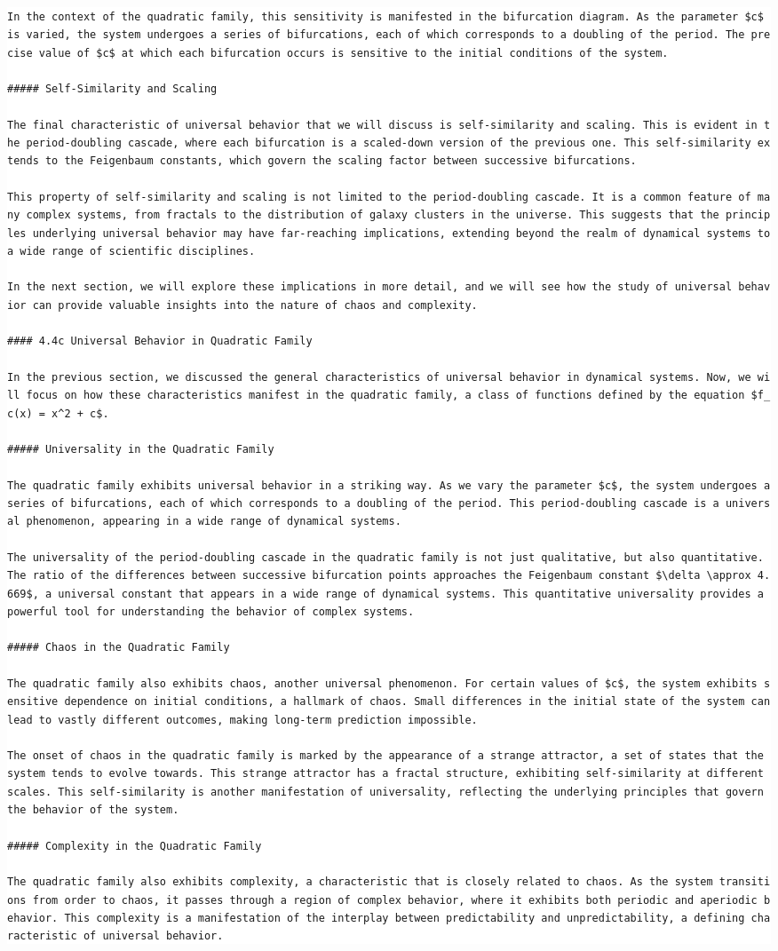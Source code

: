 ```
In the context of the quadratic family, this sensitivity is manifested in the bifurcation diagram. As the parameter $c$ is varied, the system undergoes a series of bifurcations, each of which corresponds to a doubling of the period. The precise value of $c$ at which each bifurcation occurs is sensitive to the initial conditions of the system.

##### Self-Similarity and Scaling

The final characteristic of universal behavior that we will discuss is self-similarity and scaling. This is evident in the period-doubling cascade, where each bifurcation is a scaled-down version of the previous one. This self-similarity extends to the Feigenbaum constants, which govern the scaling factor between successive bifurcations.

This property of self-similarity and scaling is not limited to the period-doubling cascade. It is a common feature of many complex systems, from fractals to the distribution of galaxy clusters in the universe. This suggests that the principles underlying universal behavior may have far-reaching implications, extending beyond the realm of dynamical systems to a wide range of scientific disciplines.

In the next section, we will explore these implications in more detail, and we will see how the study of universal behavior can provide valuable insights into the nature of chaos and complexity.

#### 4.4c Universal Behavior in Quadratic Family

In the previous section, we discussed the general characteristics of universal behavior in dynamical systems. Now, we will focus on how these characteristics manifest in the quadratic family, a class of functions defined by the equation $f_c(x) = x^2 + c$.

##### Universality in the Quadratic Family

The quadratic family exhibits universal behavior in a striking way. As we vary the parameter $c$, the system undergoes a series of bifurcations, each of which corresponds to a doubling of the period. This period-doubling cascade is a universal phenomenon, appearing in a wide range of dynamical systems.

The universality of the period-doubling cascade in the quadratic family is not just qualitative, but also quantitative. The ratio of the differences between successive bifurcation points approaches the Feigenbaum constant $\delta \approx 4.669$, a universal constant that appears in a wide range of dynamical systems. This quantitative universality provides a powerful tool for understanding the behavior of complex systems.

##### Chaos in the Quadratic Family

The quadratic family also exhibits chaos, another universal phenomenon. For certain values of $c$, the system exhibits sensitive dependence on initial conditions, a hallmark of chaos. Small differences in the initial state of the system can lead to vastly different outcomes, making long-term prediction impossible.

The onset of chaos in the quadratic family is marked by the appearance of a strange attractor, a set of states that the system tends to evolve towards. This strange attractor has a fractal structure, exhibiting self-similarity at different scales. This self-similarity is another manifestation of universality, reflecting the underlying principles that govern the behavior of the system.

##### Complexity in the Quadratic Family

The quadratic family also exhibits complexity, a characteristic that is closely related to chaos. As the system transitions from order to chaos, it passes through a region of complex behavior, where it exhibits both periodic and aperiodic behavior. This complexity is a manifestation of the interplay between predictability and unpredictability, a defining characteristic of universal behavior.

```